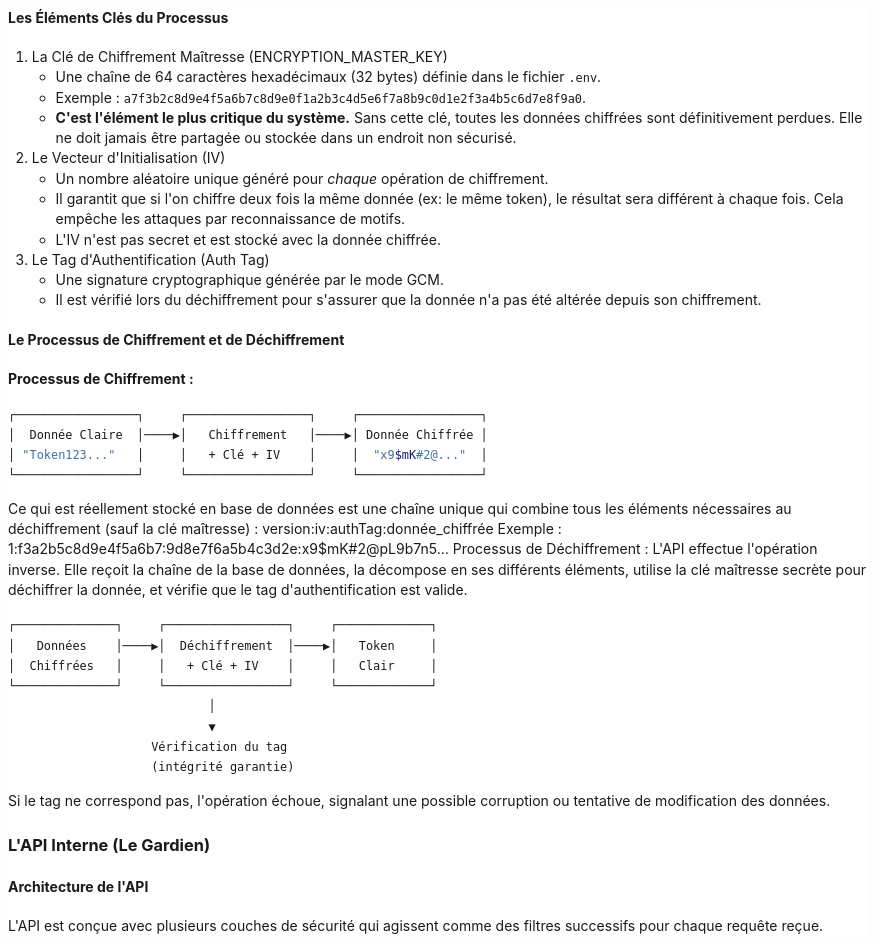 #### **Les Éléments Clés du Processus**

1. La Clé de Chiffrement Maîtresse (ENCRYPTION_MASTER_KEY)
   * Une chaîne de 64 caractères hexadécimaux (32 bytes) définie dans le fichier `.env`.
   * Exemple : `a7f3b2c8d9e4f5a6b7c8d9e0f1a2b3c4d5e6f7a8b9c0d1e2f3a4b5c6d7e8f9a0`.
   * **C'est l'élément le plus critique du système.** Sans cette clé, toutes les données chiffrées sont définitivement perdues. Elle ne doit jamais être partagée ou stockée dans un endroit non sécurisé.
2. Le Vecteur d'Initialisation (IV)
   * Un nombre aléatoire unique généré pour *chaque* opération de chiffrement.
   * Il garantit que si l'on chiffre deux fois la même donnée (ex: le même token), le résultat sera différent à chaque fois. Cela empêche les attaques par reconnaissance de motifs.
   * L'IV n'est pas secret et est stocké avec la donnée chiffrée.
3. Le Tag d'Authentification (Auth Tag)
   * Une signature cryptographique générée par le mode GCM.
   * Il est vérifié lors du déchiffrement pour s'assurer que la donnée n'a pas été altérée depuis son chiffrement.

#### **Le Processus de Chiffrement et de Déchiffrement**

**Processus de Chiffrement :**

```bash
┌─────────────────┐     ┌─────────────────┐     ┌─────────────────┐
│  Donnée Claire  │────▶│   Chiffrement   │────▶│ Donnée Chiffrée │
│ "Token123..."   │     │   + Clé + IV    │     │  "x9$mK#2@..."  │
└─────────────────┘     └─────────────────┘     └─────────────────┘
```

Ce qui est réellement stocké en base de données est une chaîne unique qui combine tous les éléments nécessaires au déchiffrement (sauf la clé maîtresse) : version:iv:authTag:donnée_chiffrée Exemple : 1:f3a2b5c8d9e4f5a6b7:9d8e7f6a5b4c3d2e:x9$mK#2@pL9b7n5... Processus de Déchiffrement : L'API effectue l'opération inverse. Elle reçoit la chaîne de la base de données, la décompose en ses différents éléments, utilise la clé maîtresse secrète pour déchiffrer la donnée, et vérifie que le tag d'authentification est valide.

```
┌──────────────┐     ┌─────────────────┐     ┌─────────────┐
│   Données    │────▶│  Déchiffrement  │────▶│   Token     │
│  Chiffrées   │     │   + Clé + IV    │     │   Clair     │
└──────────────┘     └─────────────────┘     └─────────────┘
                            │
                            ▼
                    Vérification du tag
                    (intégrité garantie)
```

Si le tag ne correspond pas, l'opération échoue, signalant une possible corruption ou tentative de modification des données.

### **L'API Interne (Le Gardien)**

#### **Architecture de l'API**

L'API est conçue avec plusieurs couches de sécurité qui agissent comme des filtres successifs pour chaque requête reçue.
